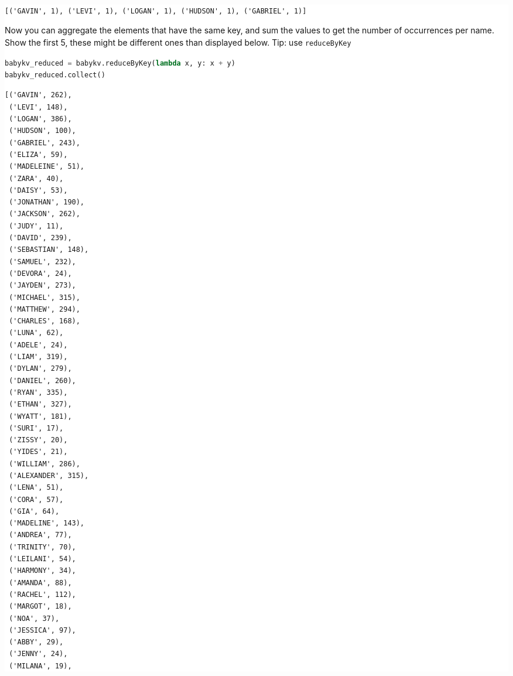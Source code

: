 


    [('GAVIN', 1), ('LEVI', 1), ('LOGAN', 1), ('HUDSON', 1), ('GABRIEL', 1)]



Now you can aggregate the elements that have the same key, and sum the values to get the number of occurrences per name. Show the first 5, these might be different ones than displayed below. Tip: use `reduceByKey`


```python
babykv_reduced = babykv.reduceByKey(lambda x, y: x + y)
babykv_reduced.collect()
```




    [('GAVIN', 262),
     ('LEVI', 148),
     ('LOGAN', 386),
     ('HUDSON', 100),
     ('GABRIEL', 243),
     ('ELIZA', 59),
     ('MADELEINE', 51),
     ('ZARA', 40),
     ('DAISY', 53),
     ('JONATHAN', 190),
     ('JACKSON', 262),
     ('JUDY', 11),
     ('DAVID', 239),
     ('SEBASTIAN', 148),
     ('SAMUEL', 232),
     ('DEVORA', 24),
     ('JAYDEN', 273),
     ('MICHAEL', 315),
     ('MATTHEW', 294),
     ('CHARLES', 168),
     ('LUNA', 62),
     ('ADELE', 24),
     ('LIAM', 319),
     ('DYLAN', 279),
     ('DANIEL', 260),
     ('RYAN', 335),
     ('ETHAN', 327),
     ('WYATT', 181),
     ('SURI', 17),
     ('ZISSY', 20),
     ('YIDES', 21),
     ('WILLIAM', 286),
     ('ALEXANDER', 315),
     ('LENA', 51),
     ('CORA', 57),
     ('GIA', 64),
     ('MADELINE', 143),
     ('ANDREA', 77),
     ('TRINITY', 70),
     ('LEILANI', 54),
     ('HARMONY', 34),
     ('AMANDA', 88),
     ('RACHEL', 112),
     ('MARGOT', 18),
     ('NOA', 37),
     ('JESSICA', 97),
     ('ABBY', 29),
     ('JENNY', 24),
     ('MILANA', 19),
